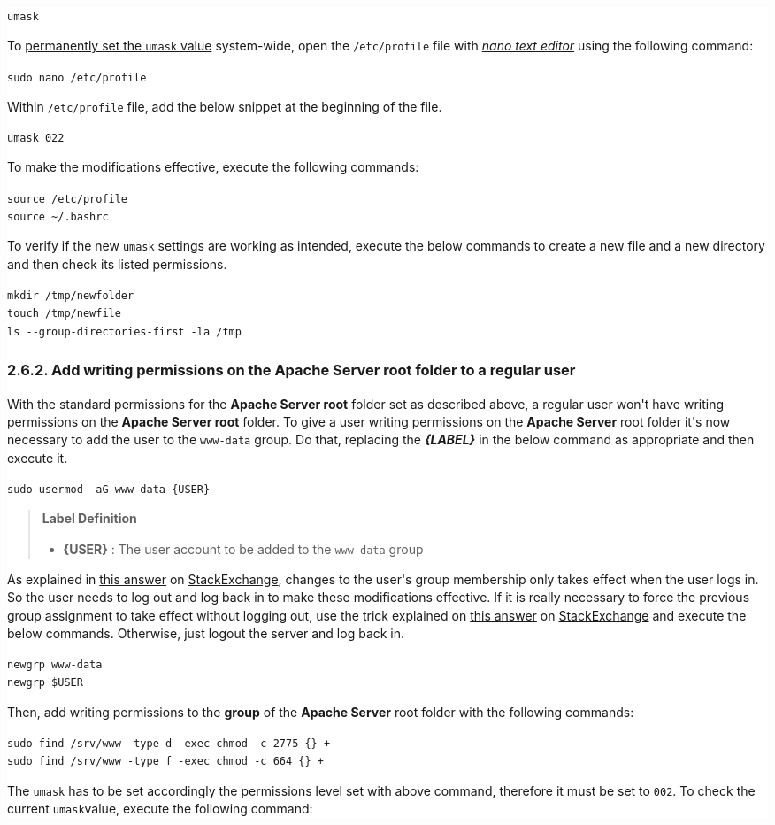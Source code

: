     umask

To [permanently set the `umask` value](https://linuxize.com/post/umask-command-in-linux/#setting-the-mask-value) system-wide, open the `/etc/profile` file with [*nano text editor*](https://www.nano-editor.org/) using the following command:

    sudo nano /etc/profile

Within `/etc/profile` file, add the below snippet at the beginning of the file.

    umask 022

To make the modifications effective, execute the following commands:

    source /etc/profile
    source ~/.bashrc

To verify if the new `umask` settings are working as intended, execute the below commands to create a new file and a new directory and then check its listed permissions.

    mkdir /tmp/newfolder
    touch /tmp/newfile
    ls --group-directories-first -la /tmp

### 2.6.2. Add writing permissions on the Apache Server root folder to a regular user

With the standard permissions for the **Apache Server root** folder set as described above, a regular user won't have writing permissions on the **Apache Server root** folder. To give a user writing permissions on the **Apache Server** root folder it's now necessary to add the user to the `www-data` group. Do that, replacing the ***{LABEL}*** in the below command as appropriate and then execute it.

    sudo usermod -aG www-data {USER}

> **Label Definition**
>
> + **{USER}** : The user account to be added to the `www-data` group

As explained in [this answer](https://unix.stackexchange.com/a/11573) on [StackExchange](https://unix.stackexchange.com/), changes to the user's group membership only takes effect when the user logs in. So the user needs to log out and log back in to make these modifications effective. If it is really necessary to force the previous group assignment to take effect without logging out, use the trick explained on [this answer](https://superuser.com/a/345051) on [StackExchange](https://superuser.com/) and execute the below commands. Otherwise, just logout the server and log back in.

    newgrp www-data
    newgrp $USER

Then, add writing permissions to the **group** of the **Apache Server** root folder with the following commands:

    sudo find /srv/www -type d -exec chmod -c 2775 {} +
    sudo find /srv/www -type f -exec chmod -c 664 {} +

The `umask` has to be set accordingly the permissions level set with above command, therefore it must be set to `002`. To check the current `umask`value, execute the following command:
